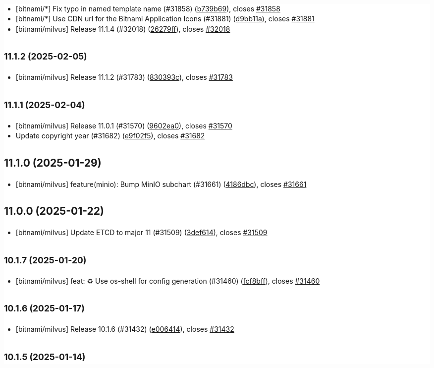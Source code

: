 * [bitnami/*] Fix typo in named template name (#31858) ([b739b69](https://github.com/bitnami/charts/commit/b739b69532e637bd33b4a44eeb422c3e749eac77)), closes [#31858](https://github.com/bitnami/charts/issues/31858)
* [bitnami/*] Use CDN url for the Bitnami Application Icons (#31881) ([d9bb11a](https://github.com/bitnami/charts/commit/d9bb11a9076b9bfdcc70ea022c25ef50e9713657)), closes [#31881](https://github.com/bitnami/charts/issues/31881)
* [bitnami/milvus] Release 11.1.4 (#32018) ([26279ff](https://github.com/bitnami/charts/commit/26279fffdefd8d2aa44828cc4508f246d718248d)), closes [#32018](https://github.com/bitnami/charts/issues/32018)

## <small>11.1.2 (2025-02-05)</small>

* [bitnami/milvus] Release 11.1.2 (#31783) ([830393c](https://github.com/bitnami/charts/commit/830393c91796d9fd82cc6d7bd6dd459ec3a0abfb)), closes [#31783](https://github.com/bitnami/charts/issues/31783)

## <small>11.1.1 (2025-02-04)</small>

* [bitnami/milvus] Release 11.0.1 (#31570) ([9602ea0](https://github.com/bitnami/charts/commit/9602ea02debd4c6a4164443ab26b48257eb24d7e)), closes [#31570](https://github.com/bitnami/charts/issues/31570)
* Update copyright year (#31682) ([e9f02f5](https://github.com/bitnami/charts/commit/e9f02f5007068751f7eb2270fece811e685c99b6)), closes [#31682](https://github.com/bitnami/charts/issues/31682)

## 11.1.0 (2025-01-29)

* [bitnami/milvus] feature(minio): Bump MinIO subchart (#31661) ([4186dbc](https://github.com/bitnami/charts/commit/4186dbc2950181d8dbd9c4898b5242466637a6cf)), closes [#31661](https://github.com/bitnami/charts/issues/31661)

## 11.0.0 (2025-01-22)

* [bitnami/milvus] Update ETCD to major 11 (#31509) ([3def614](https://github.com/bitnami/charts/commit/3def6145de0f57541026afb80f41f57c94f4a37f)), closes [#31509](https://github.com/bitnami/charts/issues/31509)

## <small>10.1.7 (2025-01-20)</small>

* [bitnami/milvus] feat: :recycle: Use os-shell for config generation (#31460) ([fcf8bff](https://github.com/bitnami/charts/commit/fcf8bff7bea31b9fa7254e46804e26aa9bb1d914)), closes [#31460](https://github.com/bitnami/charts/issues/31460)

## <small>10.1.6 (2025-01-17)</small>

* [bitnami/milvus] Release 10.1.6 (#31432) ([e006414](https://github.com/bitnami/charts/commit/e0064149e9a00d882be4c891bef34dbd055734c5)), closes [#31432](https://github.com/bitnami/charts/issues/31432)

## <small>10.1.5 (2025-01-14)</small>

